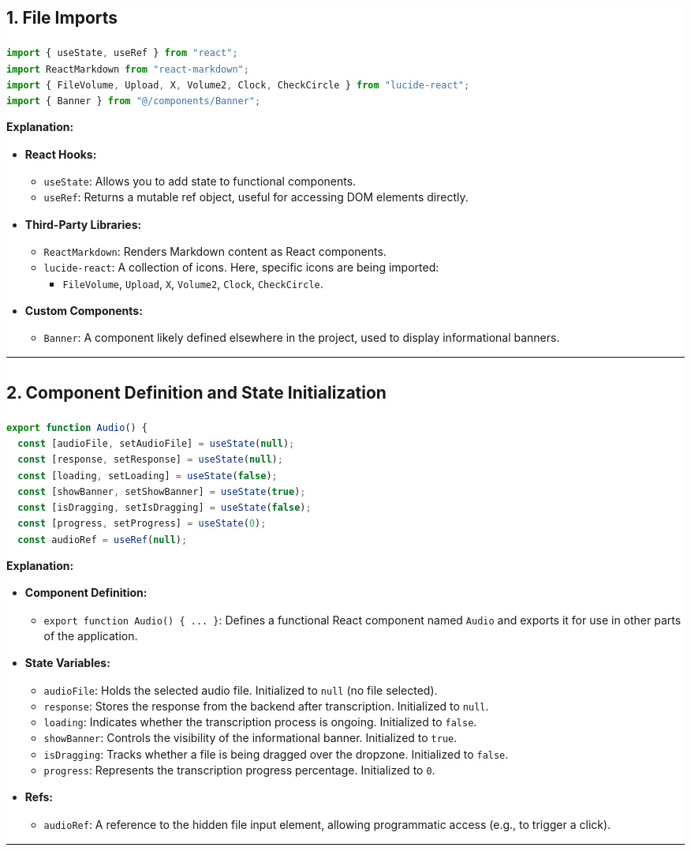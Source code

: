 ## 1. File Imports

```javascript
import { useState, useRef } from "react";
import ReactMarkdown from "react-markdown";
import { FileVolume, Upload, X, Volume2, Clock, CheckCircle } from "lucide-react";
import { Banner } from "@/components/Banner";
```

**Explanation:**

- **React Hooks:**
  - `useState`: Allows you to add state to functional components.
  - `useRef`: Returns a mutable ref object, useful for accessing DOM elements directly.

- **Third-Party Libraries:**
  - `ReactMarkdown`: Renders Markdown content as React components.
  - `lucide-react`: A collection of icons. Here, specific icons are being imported:
    - `FileVolume`, `Upload`, `X`, `Volume2`, `Clock`, `CheckCircle`.

- **Custom Components:**
  - `Banner`: A component likely defined elsewhere in the project, used to display informational banners.

---

## 2. Component Definition and State Initialization

```javascript
export function Audio() {
  const [audioFile, setAudioFile] = useState(null);
  const [response, setResponse] = useState(null);
  const [loading, setLoading] = useState(false);
  const [showBanner, setShowBanner] = useState(true);
  const [isDragging, setIsDragging] = useState(false);
  const [progress, setProgress] = useState(0);
  const audioRef = useRef(null);
```

**Explanation:**

- **Component Definition:**
  - `export function Audio() { ... }`: Defines a functional React component named `Audio` and exports it for use in other parts of the application.

- **State Variables:**
  - `audioFile`: Holds the selected audio file. Initialized to `null` (no file selected).
  - `response`: Stores the response from the backend after transcription. Initialized to `null`.
  - `loading`: Indicates whether the transcription process is ongoing. Initialized to `false`.
  - `showBanner`: Controls the visibility of the informational banner. Initialized to `true`.
  - `isDragging`: Tracks whether a file is being dragged over the dropzone. Initialized to `false`.
  - `progress`: Represents the transcription progress percentage. Initialized to `0`.

- **Refs:**
  - `audioRef`: A reference to the hidden file input element, allowing programmatic access (e.g., to trigger a click).

---
